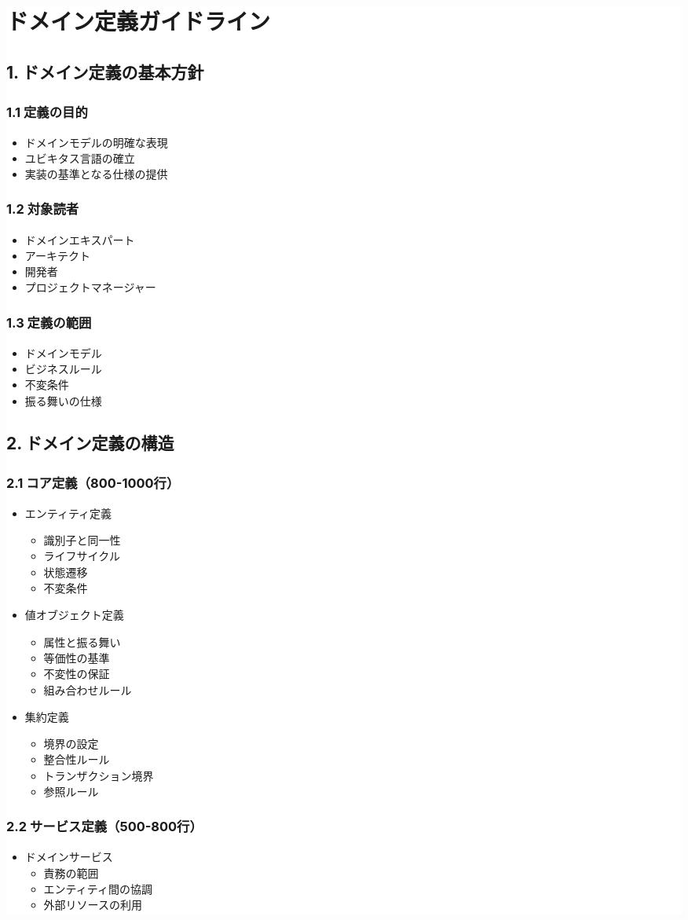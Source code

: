 # ドメイン定義ガイドライン

## 1. ドメイン定義の基本方針

### 1.1 定義の目的
- ドメインモデルの明確な表現
- ユビキタス言語の確立
- 実装の基準となる仕様の提供

### 1.2 対象読者
- ドメインエキスパート
- アーキテクト
- 開発者
- プロジェクトマネージャー

### 1.3 定義の範囲
- ドメインモデル
- ビジネスルール
- 不変条件
- 振る舞いの仕様

## 2. ドメイン定義の構造

### 2.1 コア定義（800-1000行）
- エンティティ定義
  - 識別子と同一性
  - ライフサイクル
  - 状態遷移
  - 不変条件

- 値オブジェクト定義
  - 属性と振る舞い
  - 等価性の基準
  - 不変性の保証
  - 組み合わせルール

- 集約定義
  - 境界の設定
  - 整合性ルール
  - トランザクション境界
  - 参照ルール

### 2.2 サービス定義（500-800行）
- ドメインサービス
  - 責務の範囲
  - エンティティ間の協調
  - 外部リソースの利用
